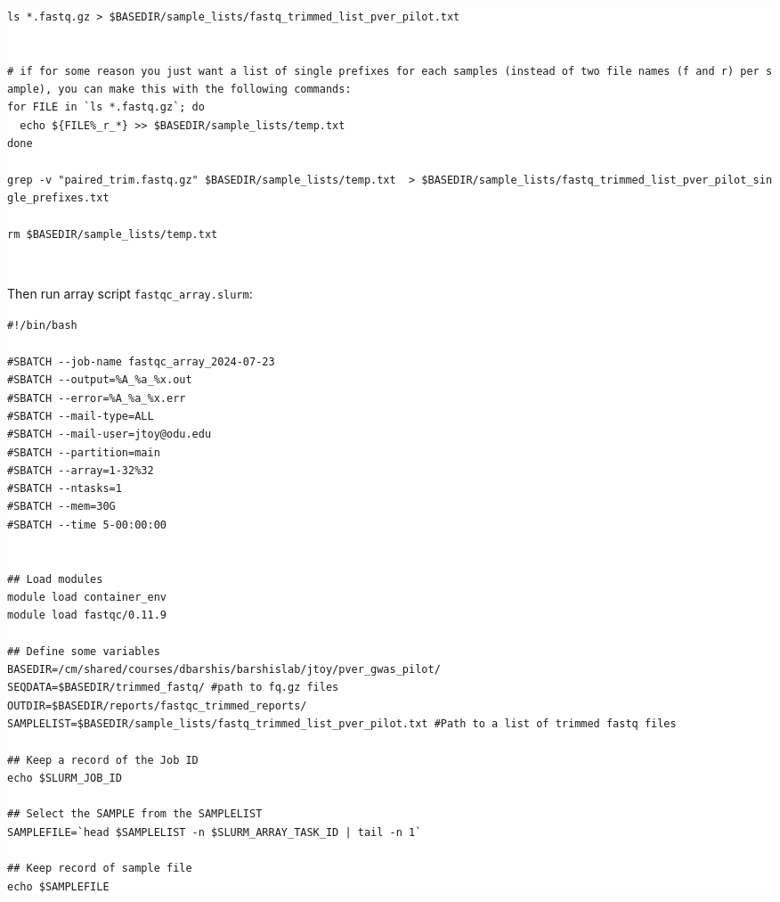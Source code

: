     ls *.fastq.gz > $BASEDIR/sample_lists/fastq_trimmed_list_pver_pilot.txt


    # if for some reason you just want a list of single prefixes for each samples (instead of two file names (f and r) per sample), you can make this with the following commands:
    for FILE in `ls *.fastq.gz`; do
      echo ${FILE%_r_*} >> $BASEDIR/sample_lists/temp.txt
    done

    grep -v "paired_trim.fastq.gz" $BASEDIR/sample_lists/temp.txt  > $BASEDIR/sample_lists/fastq_trimmed_list_pver_pilot_single_prefixes.txt

    rm $BASEDIR/sample_lists/temp.txt

 

Then run array script `fastqc_array.slurm`:

    #!/bin/bash

    #SBATCH --job-name fastqc_array_2024-07-23
    #SBATCH --output=%A_%a_%x.out
    #SBATCH --error=%A_%a_%x.err
    #SBATCH --mail-type=ALL
    #SBATCH --mail-user=jtoy@odu.edu
    #SBATCH --partition=main
    #SBATCH --array=1-32%32
    #SBATCH --ntasks=1
    #SBATCH --mem=30G
    #SBATCH --time 5-00:00:00


    ## Load modules
    module load container_env
    module load fastqc/0.11.9

    ## Define some variables
    BASEDIR=/cm/shared/courses/dbarshis/barshislab/jtoy/pver_gwas_pilot/
    SEQDATA=$BASEDIR/trimmed_fastq/ #path to fq.gz files
    OUTDIR=$BASEDIR/reports/fastqc_trimmed_reports/
    SAMPLELIST=$BASEDIR/sample_lists/fastq_trimmed_list_pver_pilot.txt #Path to a list of trimmed fastq files

    ## Keep a record of the Job ID
    echo $SLURM_JOB_ID

    ## Select the SAMPLE from the SAMPLELIST
    SAMPLEFILE=`head $SAMPLELIST -n $SLURM_ARRAY_TASK_ID | tail -n 1`

    ## Keep record of sample file
    echo $SAMPLEFILE
